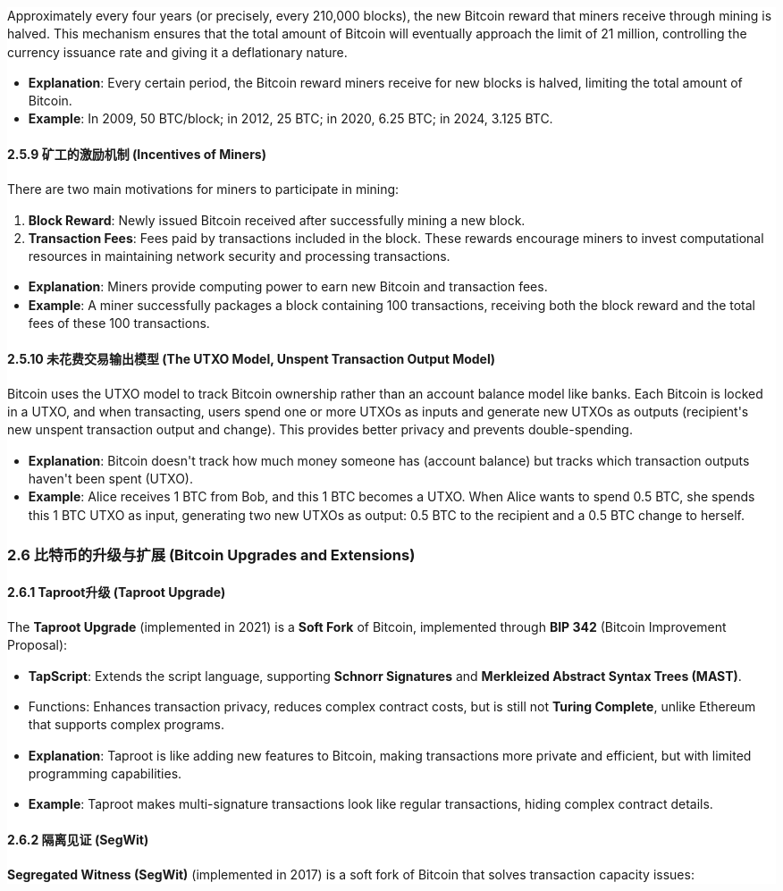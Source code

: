 Approximately every four years (or precisely, every 210,000 blocks), the new Bitcoin reward that miners receive through mining is halved. This mechanism ensures that the total amount of Bitcoin will eventually approach the limit of 21 million, controlling the currency issuance rate and giving it a deflationary nature.

- **Explanation**: Every certain period, the Bitcoin reward miners receive for new blocks is halved, limiting the total amount of Bitcoin.
- **Example**: In 2009, 50 BTC/block; in 2012, 25 BTC; in 2020, 6.25 BTC; in 2024, 3.125 BTC.

#### 2.5.9 矿工的激励机制 (Incentives of Miners)

There are two main motivations for miners to participate in mining:

1. **Block Reward**: Newly issued Bitcoin received after successfully mining a new block.
2. **Transaction Fees**: Fees paid by transactions included in the block.
   These rewards encourage miners to invest computational resources in maintaining network security and processing transactions.

- **Explanation**: Miners provide computing power to earn new Bitcoin and transaction fees.
- **Example**: A miner successfully packages a block containing 100 transactions, receiving both the block reward and the total fees of these 100 transactions.

#### 2.5.10 未花费交易输出模型 (The UTXO Model, Unspent Transaction Output Model)

Bitcoin uses the UTXO model to track Bitcoin ownership rather than an account balance model like banks. Each Bitcoin is locked in a UTXO, and when transacting, users spend one or more UTXOs as inputs and generate new UTXOs as outputs (recipient's new unspent transaction output and change). This provides better privacy and prevents double-spending.

- **Explanation**: Bitcoin doesn't track how much money someone has (account balance) but tracks which transaction outputs haven't been spent (UTXO).
- **Example**: Alice receives 1 BTC from Bob, and this 1 BTC becomes a UTXO. When Alice wants to spend 0.5 BTC, she spends this 1 BTC UTXO as input, generating two new UTXOs as output: 0.5 BTC to the recipient and a 0.5 BTC change to herself.

### 2.6 比特币的升级与扩展 (Bitcoin Upgrades and Extensions)

#### 2.6.1 Taproot升级 (Taproot Upgrade)

The **Taproot Upgrade** (implemented in 2021) is a **Soft Fork** of Bitcoin, implemented through **BIP 342** (Bitcoin Improvement Proposal):

- **TapScript**: Extends the script language, supporting **Schnorr Signatures** and **Merkleized Abstract Syntax Trees (MAST)**.
- Functions: Enhances transaction privacy, reduces complex contract costs, but is still not **Turing Complete**, unlike Ethereum that supports complex programs.

- **Explanation**: Taproot is like adding new features to Bitcoin, making transactions more private and efficient, but with limited programming capabilities.
- **Example**: Taproot makes multi-signature transactions look like regular transactions, hiding complex contract details.

#### 2.6.2 隔离见证 (SegWit)

**Segregated Witness (SegWit)** (implemented in 2017) is a soft fork of Bitcoin that solves transaction capacity issues:
